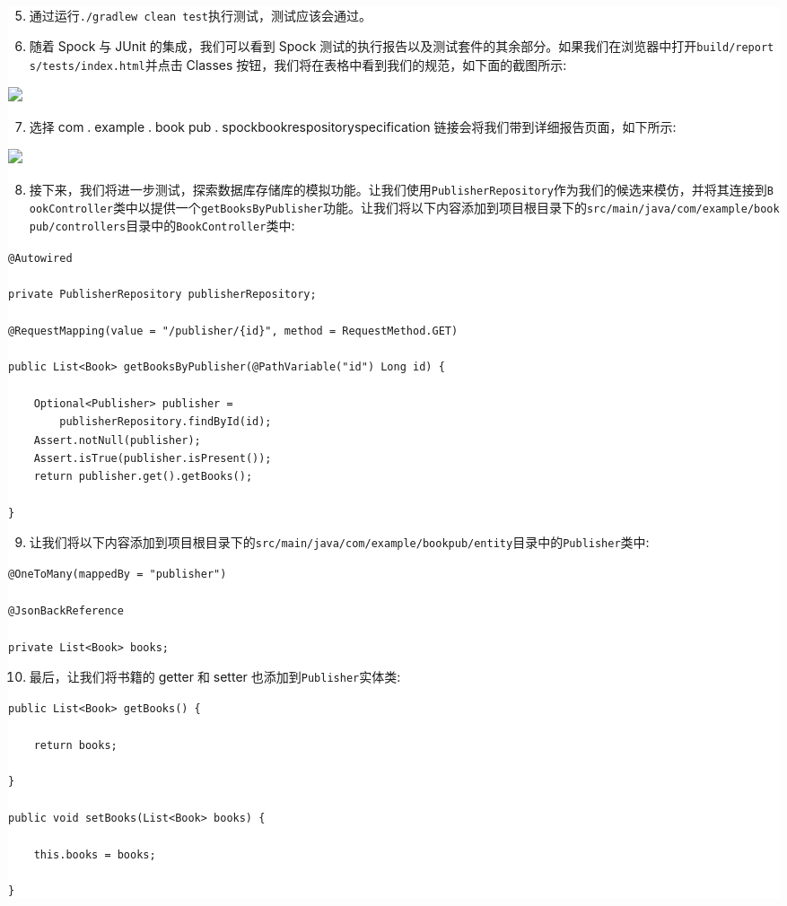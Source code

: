 5.  通过运行`./gradlew clean test`执行测试，测试应该会通过。

6.  随着 Spock 与 JUnit 的集成，我们可以看到 Spock 测试的执行报告以及测试套件的其余部分。如果我们在浏览器中打开`build/reports/tests/index.html`并点击 Classes 按钮，我们将在表格中看到我们的规范，如下面的截图所示:

![](assets/a534256a-f4a6-4297-995e-5e37da0f0deb.png)

7.  选择 com . example . book pub . spockbookrespositoryspecification 链接会将我们带到详细报告页面，如下所示:

![](assets/a2d3fda6-0523-4366-a865-e45b874fdb76.png)

8.  接下来，我们将进一步测试，探索数据库存储库的模拟功能。让我们使用`PublisherRepository`作为我们的候选来模仿，并将其连接到`BookController`类中以提供一个`getBooksByPublisher`功能。让我们将以下内容添加到项目根目录下的`src/main/java/com/example/bookpub/controllers`目录中的`BookController`类中:

```
@Autowired 

private PublisherRepository publisherRepository; 

@RequestMapping(value = "/publisher/{id}", method = RequestMethod.GET) 

public List<Book> getBooksByPublisher(@PathVariable("id") Long id) { 

    Optional<Publisher> publisher =
        publisherRepository.findById(id);
    Assert.notNull(publisher);
    Assert.isTrue(publisher.isPresent());
    return publisher.get().getBooks(); 

} 
```

9.  让我们将以下内容添加到项目根目录下的`src/main/java/com/example/bookpub/entity`目录中的`Publisher`类中:

```
@OneToMany(mappedBy = "publisher") 

@JsonBackReference 

private List<Book> books; 

```

10.  最后，让我们将书籍的 getter 和 setter 也添加到`Publisher`实体类:

```
public List<Book> getBooks() { 

    return books; 

} 

public void setBooks(List<Book> books) { 

    this.books = books; 

} 
```
